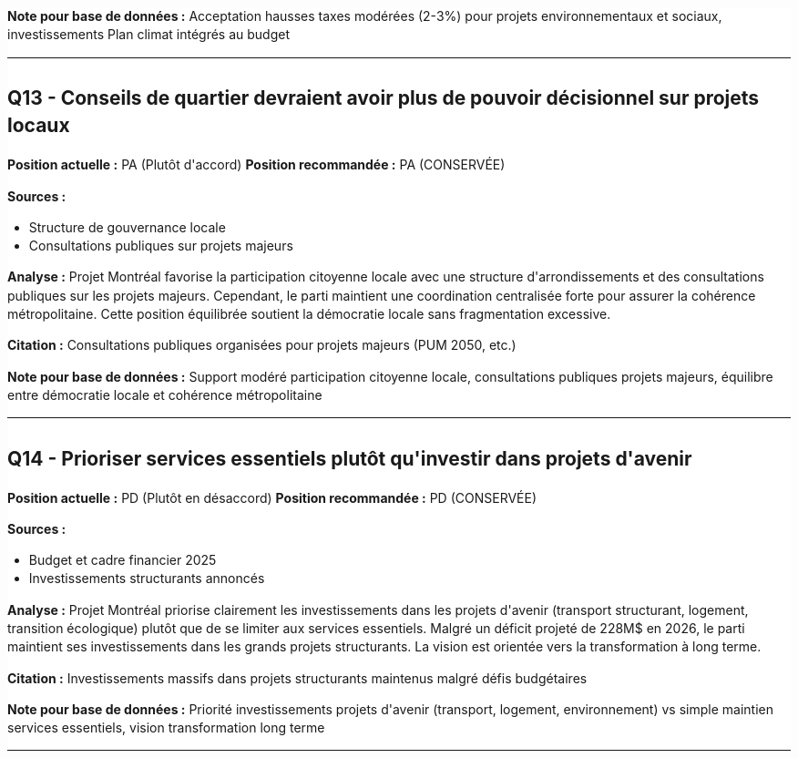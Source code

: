 **Note pour base de données :**
Acceptation hausses taxes modérées (2-3%) pour projets environnementaux et sociaux, investissements Plan climat intégrés au budget

---

## Q13 - Conseils de quartier devraient avoir plus de pouvoir décisionnel sur projets locaux

**Position actuelle :** PA (Plutôt d'accord)
**Position recommandée :** PA (CONSERVÉE)

**Sources :**
- Structure de gouvernance locale
- Consultations publiques sur projets majeurs

**Analyse :**
Projet Montréal favorise la participation citoyenne locale avec une structure d'arrondissements et des consultations publiques sur les projets majeurs. Cependant, le parti maintient une coordination centralisée forte pour assurer la cohérence métropolitaine. Cette position équilibrée soutient la démocratie locale sans fragmentation excessive.

**Citation :**
Consultations publiques organisées pour projets majeurs (PUM 2050, etc.)

**Note pour base de données :**
Support modéré participation citoyenne locale, consultations publiques projets majeurs, équilibre entre démocratie locale et cohérence métropolitaine

---

## Q14 - Prioriser services essentiels plutôt qu'investir dans projets d'avenir

**Position actuelle :** PD (Plutôt en désaccord)
**Position recommandée :** PD (CONSERVÉE)

**Sources :**
- Budget et cadre financier 2025
- Investissements structurants annoncés

**Analyse :**
Projet Montréal priorise clairement les investissements dans les projets d'avenir (transport structurant, logement, transition écologique) plutôt que de se limiter aux services essentiels. Malgré un déficit projeté de 228M$ en 2026, le parti maintient ses investissements dans les grands projets structurants. La vision est orientée vers la transformation à long terme.

**Citation :**
Investissements massifs dans projets structurants maintenus malgré défis budgétaires

**Note pour base de données :**
Priorité investissements projets d'avenir (transport, logement, environnement) vs simple maintien services essentiels, vision transformation long terme

---
